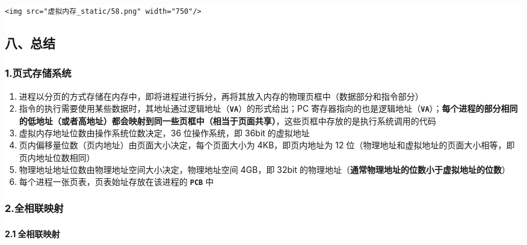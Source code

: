     <img src="虚拟内存_static/58.png" width="750"/>
</div>

##  八、总结

### 1.页式存储系统

1. 进程以分页的方式存储在内存中，即将进程进行拆分，再将其放入内存的物理页框中（数据部分和指令部分）
2. 指令的执行需要使用某些数据时，其地址通过逻辑地址（**`VA`**）的形式给出；PC 寄存器指向的也是逻辑地址（**`VA`**）；**每个进程的部分相同的低地址（或者高地址）都会映射到同一些页框中（相当于页面共享）**，这些页框中存放的是执行系统调用的代码
3. 虚拟内存地址位数由操作系统位数决定，36 位操作系统，即 36bit 的虚拟地址
4. 页内偏移量位数（页内地址）由页面大小决定，每个页面大小为 4KB，即页内地址为 12 位（物理地址和虚拟地址的页面大小相等，即页内地址位数相同）
5. 物理地址地址位数由物理地址空间大小决定，物理地址空间 4GB，即 32bit 的物理地址（**通常物理地址的位数小于虚拟地址的位数**）
6. 每个进程一张页表，页表始址存放在该进程的 **`PCB`** 中

### 2.全相联映射

#### 2.1 全相联映射
